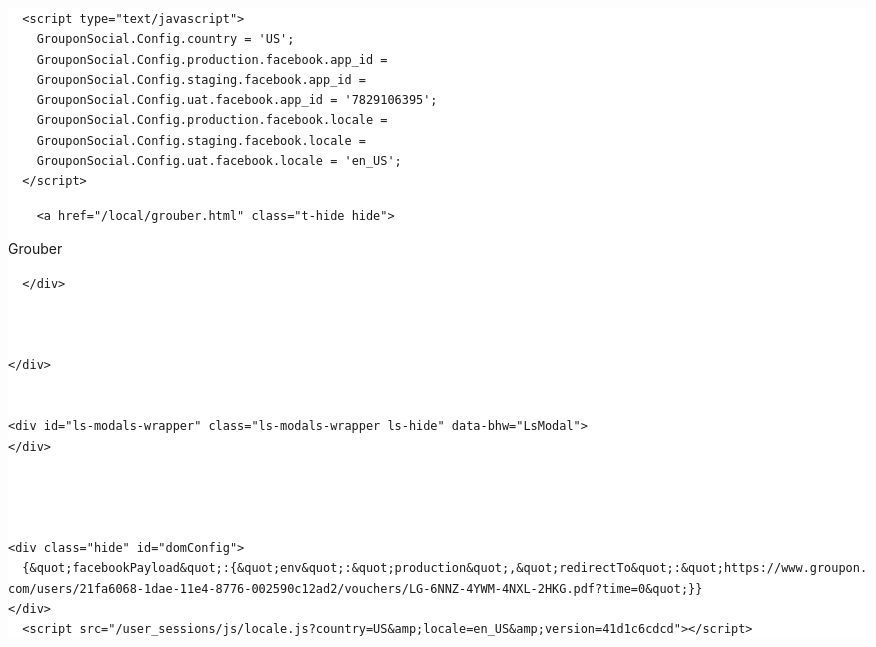       <script type="text/javascript">
        GrouponSocial.Config.country = 'US';
        GrouponSocial.Config.production.facebook.app_id =
        GrouponSocial.Config.staging.facebook.app_id =
        GrouponSocial.Config.uat.facebook.app_id = '7829106395';
        GrouponSocial.Config.production.facebook.locale =
        GrouponSocial.Config.staging.facebook.locale =
        GrouponSocial.Config.uat.facebook.locale = 'en_US';
      </script>
  <script type="text/javascript">
    GrouponSocial.Config.facebookThroughUserSessions = true;
    $(window).load(function () {
      var fbPayloadFromUtil = Groupon.Utils.getConfigFromDom().facebookPayload;
      Facebook.init(fbPayloadFromUtil);
    })
  </script>


        <a href="/local/grouber.html" class="t-hide hide">
  Grouber
</a>

      </div>



    </div>

    
    <div id="ls-modals-wrapper" class="ls-modals-wrapper ls-hide" data-bhw="LsModal">
    </div>




    <div class="hide" id="domConfig">
      {&quot;facebookPayload&quot;:{&quot;env&quot;:&quot;production&quot;,&quot;redirectTo&quot;:&quot;https://www.groupon.com/users/21fa6068-1dae-11e4-8776-002590c12ad2/vouchers/LG-6NNZ-4YWM-4NXL-2HKG.pdf?time=0&quot;}}
    </div>
      <script src="/user_sessions/js/locale.js?country=US&amp;locale=en_US&amp;version=41d1c6cdcd"></script>





  <script>
  (function(){
    if (!(navigator.userAgent.indexOf('Safari') != -1 && navigator.userAgent.indexOf('Chrome') == -1)) {
    var meta = document.createElement("meta"), ref_type =
      "origin-when-crossorigin"
    ;
      meta.setAttribute("name", "referrer");
      meta.setAttribute("type", ref_type);
      document.getElementsByTagName("head")[0].appendChild(meta);
    }
  })()
</script>
  <div id="ls-google-tag-manager" class="ls-hide-absolute">
    <script>window.dataLayer = (function(gtm) {
